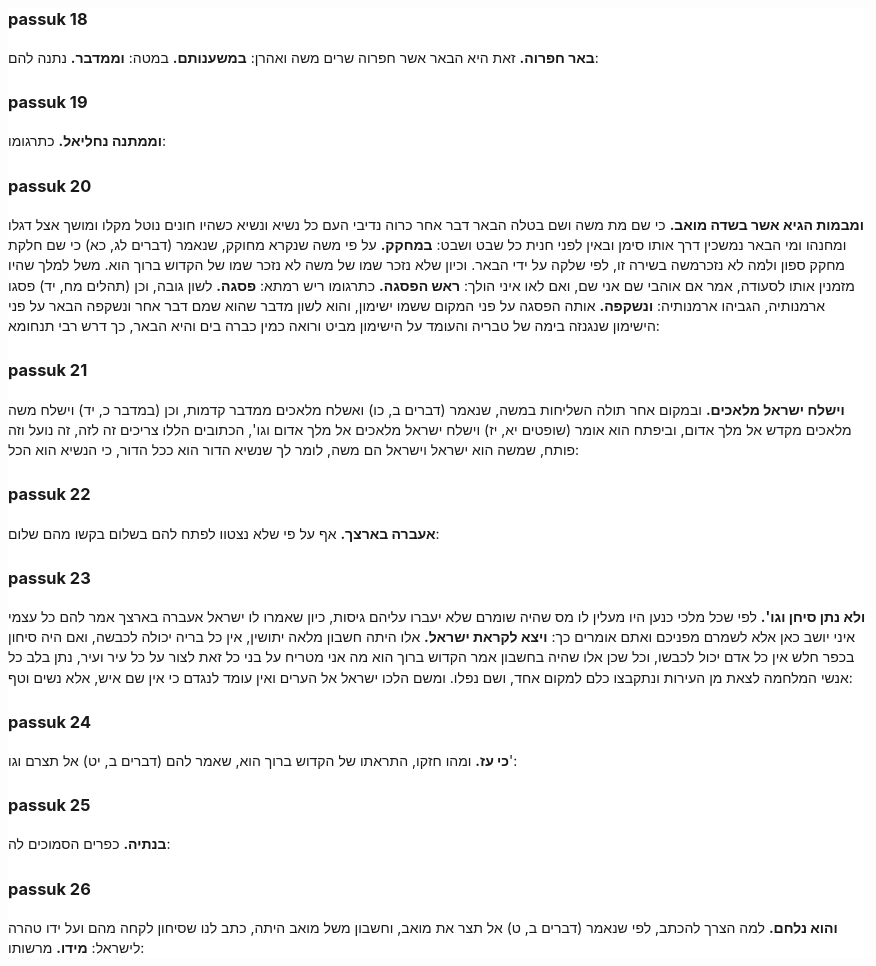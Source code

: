 ### passuk 18
<b>באר חפרוה.</b> זאת היא הבאר אשר חפרוה שרים משה ואהרן: 
<b>במשענותם.</b> במטה: 
<b>וממדבר.</b> נתנה להם:

### passuk 19
<b>וממתנה נחליאל.</b> כתרגומו:

### passuk 20
<b>ומבמות הגיא אשר בשדה מואב.</b> כי שם מת משה ושם בטלה הבאר דבר אחר כרוה נדיבי העם כל נשיא ונשיא כשהיו חונים נוטל מקלו ומושך אצל דגלו ומחנהו ומי הבאר נמשכין דרך אותו סימן ובאין לפני חנית כל שבט ושבט: 
<b>במחקק.</b> על פי משה שנקרא מחוקק, שנאמר (דברים לג, כא) כי שם חלקת מחקק ספון ולמה לא נזכרמשה בשירה זו, לפי שלקה על ידי הבאר. וכיון שלא נזכר שמו של משה לא נזכר שמו של הקדוש ברוך הוא. משל למלך שהיו מזמנין אותו לסעודה, אמר אם אוהבי שם אני שם, ואם לאו איני הולך: 
<b>ראש הפסגה.</b> כתרגומו ריש רמתא: 
<b>פסגה.</b> לשון גובה, וכן (תהלים מח, יד) פסגו ארמנותיה, הגביהו ארמנותיה: 
<b>ונשקפה.</b> אותה הפסגה על פני המקום ששמו ישימון, והוא לשון מדבר שהוא שמם דבר אחר ונשקפה הבאר על פני הישימון שנגנזה בימה של טבריה והעומד על הישימון מביט ורואה כמין כברה בים והיא הבאר, כך דרש רבי תנחומא:

### passuk 21
<b>וישלח ישראל מלאכים.</b> ובמקום אחר תולה השליחות במשה, שנאמר (דברים ב, כו) ואשלח מלאכים ממדבר קדמות, וכן (במדבר כ, יד) וישלח משה מלאכים מקדש אל מלך אדום, וביפתח הוא אומר (שופטים יא, יז) וישלח ישראל מלאכים אל מלך אדום וגו', הכתובים הללו צריכים זה לזה, זה נועל וזה פותח, שמשה הוא ישראל וישראל הם משה, לומר לך שנשיא הדור הוא ככל הדור, כי הנשיא הוא הכל:

### passuk 22
<b>אעברה בארצך.</b> אף על פי שלא נצטוו לפתח להם בשלום בקשו מהם שלום:

### passuk 23
<b>ולא נתן סיחן וגו'.</b> לפי שכל מלכי כנען היו מעלין לו מס שהיה שומרם שלא יעברו עליהם גיסות, כיון שאמרו לו ישראל אעברה בארצך אמר להם כל עצמי איני יושב כאן אלא לשמרם מפניכם ואתם אומרים כך: 
<b>ויצא לקראת ישראל.</b> אלו היתה חשבון מלאה יתושין, אין כל בריה יכולה לכבשה, ואם היה סיחון בכפר חלש אין כל אדם יכול לכבשו, וכל שכן אלו שהיה בחשבון אמר הקדוש ברוך הוא מה אני מטריח על בני כל זאת לצור על כל עיר ועיר, נתן בלב כל אנשי המלחמה לצאת מן העירות ונתקבצו כלם למקום אחד, ושם נפלו. ומשם הלכו ישראל אל הערים ואין עומד לנגדם כי אין שם איש, אלא נשים וטף:

### passuk 24
<b>כי עז.</b> ומהו חזקו, התראתו של הקדוש ברוך הוא, שאמר להם (דברים ב, יט) אל תצרם וגו':

### passuk 25
<b>בנתיה.</b> כפרים הסמוכים לה:

### passuk 26
<b>והוא נלחם.</b> למה הצרך להכתב, לפי שנאמר (דברים ב, ט) אל תצר את מואב, וחשבון משל מואב היתה, כתב לנו שסיחון לקחה מהם ועל ידו טהרה לישראל: 
<b>מידו.</b> מרשותו:

